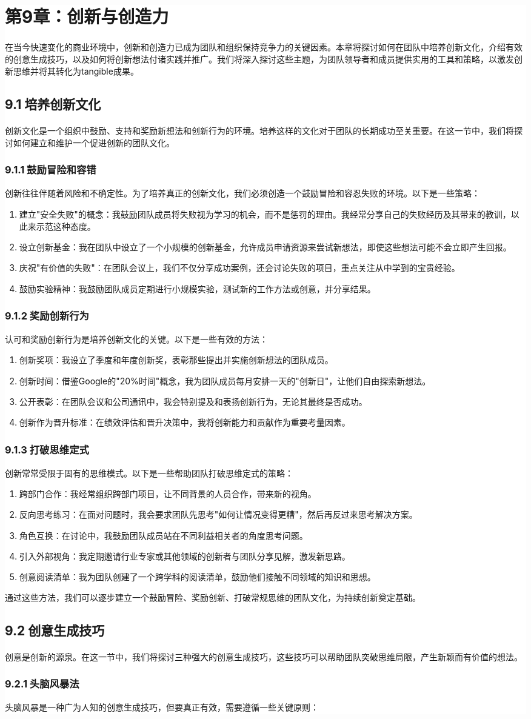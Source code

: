 # 第9章：创新与创造力

在当今快速变化的商业环境中，创新和创造力已成为团队和组织保持竞争力的关键因素。本章将探讨如何在团队中培养创新文化，介绍有效的创意生成技巧，以及如何将创新想法付诸实践并推广。我们将深入探讨这些主题，为团队领导者和成员提供实用的工具和策略，以激发创新思维并将其转化为tangible成果。

## 9.1 培养创新文化

创新文化是一个组织中鼓励、支持和奖励新想法和创新行为的环境。培养这样的文化对于团队的长期成功至关重要。在这一节中，我们将探讨如何建立和维护一个促进创新的团队文化。

### 9.1.1 鼓励冒险和容错

创新往往伴随着风险和不确定性。为了培养真正的创新文化，我们必须创造一个鼓励冒险和容忍失败的环境。以下是一些策略：

1. 建立"安全失败"的概念：我鼓励团队成员将失败视为学习的机会，而不是惩罚的理由。我经常分享自己的失败经历及其带来的教训，以此来示范这种态度。

2. 设立创新基金：我在团队中设立了一个小规模的创新基金，允许成员申请资源来尝试新想法，即使这些想法可能不会立即产生回报。

3. 庆祝"有价值的失败"：在团队会议上，我们不仅分享成功案例，还会讨论失败的项目，重点关注从中学到的宝贵经验。

4. 鼓励实验精神：我鼓励团队成员定期进行小规模实验，测试新的工作方法或创意，并分享结果。

### 9.1.2 奖励创新行为

认可和奖励创新行为是培养创新文化的关键。以下是一些有效的方法：

1. 创新奖项：我设立了季度和年度创新奖，表彰那些提出并实施创新想法的团队成员。

2. 创新时间：借鉴Google的"20%时间"概念，我为团队成员每月安排一天的"创新日"，让他们自由探索新想法。

3. 公开表彰：在团队会议和公司通讯中，我会特别提及和表扬创新行为，无论其最终是否成功。

4. 创新作为晋升标准：在绩效评估和晋升决策中，我将创新能力和贡献作为重要考量因素。

### 9.1.3 打破思维定式

创新常常受限于固有的思维模式。以下是一些帮助团队打破思维定式的策略：

1. 跨部门合作：我经常组织跨部门项目，让不同背景的人员合作，带来新的视角。

2. 反向思考练习：在面对问题时，我会要求团队先思考"如何让情况变得更糟"，然后再反过来思考解决方案。

3. 角色互换：在讨论中，我鼓励团队成员站在不同利益相关者的角度思考问题。

4. 引入外部视角：我定期邀请行业专家或其他领域的创新者与团队分享见解，激发新思路。

5. 创意阅读清单：我为团队创建了一个跨学科的阅读清单，鼓励他们接触不同领域的知识和思想。

通过这些方法，我们可以逐步建立一个鼓励冒险、奖励创新、打破常规思维的团队文化，为持续创新奠定基础。

## 9.2 创意生成技巧

创意是创新的源泉。在这一节中，我们将探讨三种强大的创意生成技巧，这些技巧可以帮助团队突破思维局限，产生新颖而有价值的想法。

### 9.2.1 头脑风暴法

头脑风暴是一种广为人知的创意生成技巧，但要真正有效，需要遵循一些关键原则：
